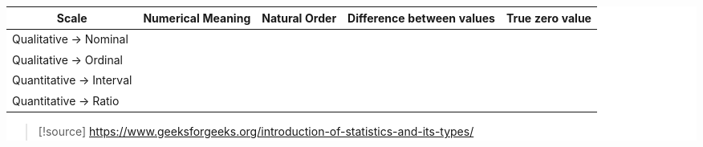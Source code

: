 
| Scale                    | Numerical Meaning | Natural Order | Difference between values | True zero value |
| ------------------------ | ----------------- | ------------- | ------------------------- | --------------- |
| Qualitative -> Nominal   |                   |               |                           |                 |
| Qualitative -> Ordinal   |                   |               |                           |                 |
| Quantitative -> Interval |                   |               |                           |                 |
| Quantitative -> Ratio    |                   |               |                           |                 |

  
> [!source]
> https://www.geeksforgeeks.org/introduction-of-statistics-and-its-types/